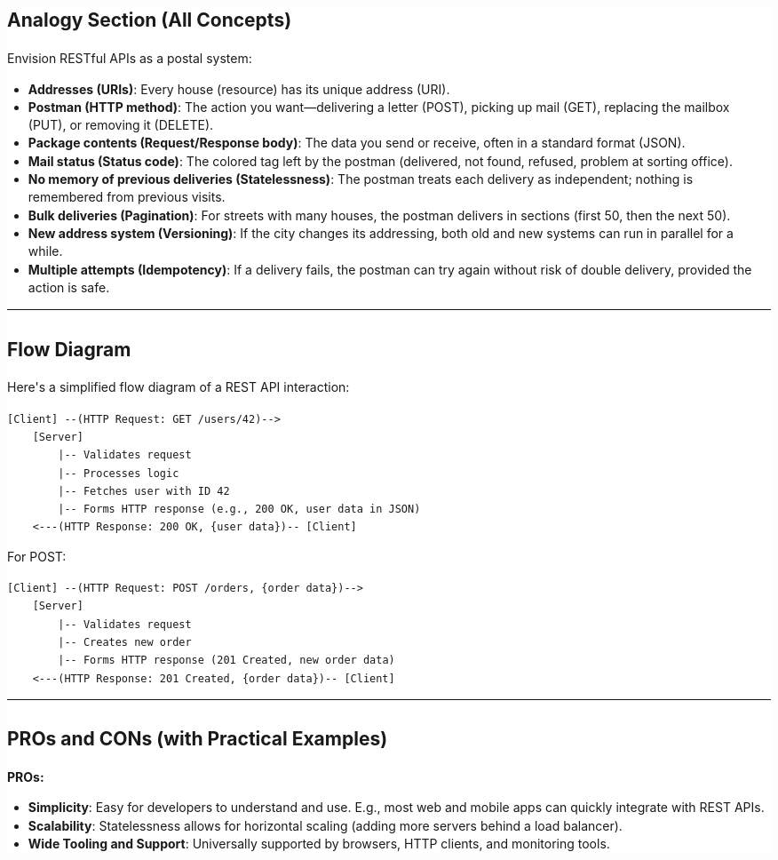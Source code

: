 
## Analogy Section (All Concepts)

Envision RESTful APIs as a postal system:

- **Addresses (URIs)**: Every house (resource) has its unique address (URI).
- **Postman (HTTP method)**: The action you want—delivering a letter (POST), picking up mail (GET), replacing the mailbox (PUT), or removing it (DELETE).
- **Package contents (Request/Response body)**: The data you send or receive, often in a standard format (JSON).
- **Mail status (Status code)**: The colored tag left by the postman (delivered, not found, refused, problem at sorting office).
- **No memory of previous deliveries (Statelessness)**: The postman treats each delivery as independent; nothing is remembered from previous visits.
- **Bulk deliveries (Pagination)**: For streets with many houses, the postman delivers in sections (first 50, then the next 50).
- **New address system (Versioning)**: If the city changes its addressing, both old and new systems can run in parallel for a while.
- **Multiple attempts (Idempotency)**: If a delivery fails, the postman can try again without risk of double delivery, provided the action is safe.

---

## Flow Diagram

Here's a simplified flow diagram of a REST API interaction:

```
[Client] --(HTTP Request: GET /users/42)-->
    [Server]
        |-- Validates request
        |-- Processes logic
        |-- Fetches user with ID 42
        |-- Forms HTTP response (e.g., 200 OK, user data in JSON)
    <---(HTTP Response: 200 OK, {user data})-- [Client]
```

For POST:

```
[Client] --(HTTP Request: POST /orders, {order data})-->
    [Server]
        |-- Validates request
        |-- Creates new order
        |-- Forms HTTP response (201 Created, new order data)
    <---(HTTP Response: 201 Created, {order data})-- [Client]
```

---

## PROs and CONs (with Practical Examples)

**PROs:**
- **Simplicity**: Easy for developers to understand and use. E.g., most web and mobile apps can quickly integrate with REST APIs.
- **Scalability**: Statelessness allows for horizontal scaling (adding more servers behind a load balancer).
- **Wide Tooling and Support**: Universally supported by browsers, HTTP clients, and monitoring tools.

